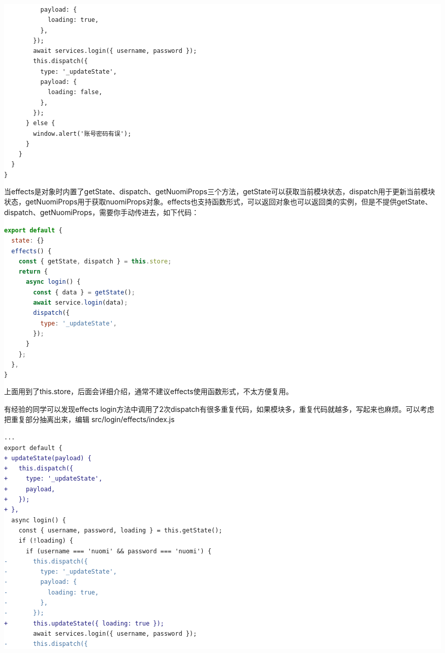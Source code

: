```diff
          payload: {
            loading: true,
          },
        });
        await services.login({ username, password });
        this.dispatch({
          type: '_updateState',
          payload: {
            loading: false,
          },
        });
      } else {
        window.alert('账号密码有误');
      }
    }
  }
}
```
当effects是对象时内置了getState、dispatch、getNuomiProps三个方法，getState可以获取当前模块状态，dispatch用于更新当前模块状态，getNuomiProps用于获取nuomiProps对象。effects也支持函数形式，可以返回对象也可以返回类的实例，但是不提供getState、dispatch、getNuomiProps，需要你手动传进去，如下代码：
```js
export default {
  state: {}
  effects() {
    const { getState, dispatch } = this.store;
    return {
      async login() {
        const { data } = getState();
        await service.login(data);
        dispatch({
          type: '_updateState',
        });
      }
    };
  },
}
```
上面用到了this.store，后面会详细介绍，通常不建议effects使用函数形式，不太方便复用。

有经验的同学可以发现effects login方法中调用了2次dispatch有很多重复代码，如果模块多，重复代码就越多，写起来也麻烦。可以考虑把重复部分抽离出来，编辑 src/login/effects/index.js
```diff
...
export default {
+ updateState(payload) {
+   this.dispatch({
+     type: '_updateState',
+     payload,
+   });
+ },
  async login() {
    const { username, password, loading } = this.getState();
    if (!loading) {
      if (username === 'nuomi' && password === 'nuomi') {
-       this.dispatch({
-         type: '_updateState',
-         payload: {
-           loading: true,
-         },
-       });
+       this.updateState({ loading: true });
        await services.login({ username, password });
-       this.dispatch({
```